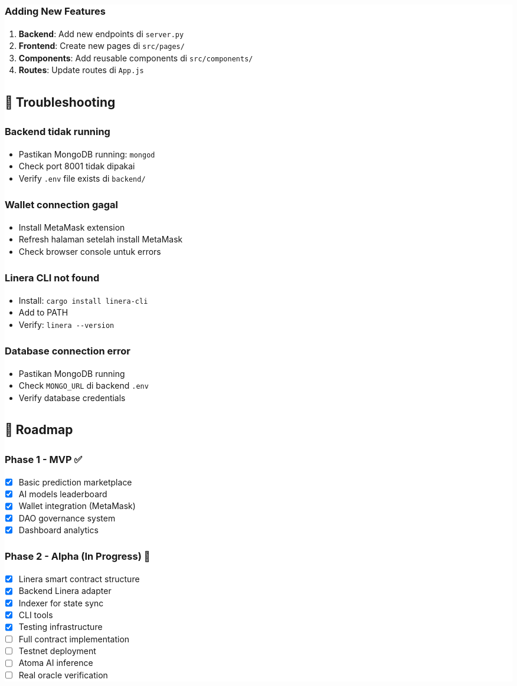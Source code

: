 ### Adding New Features

1. **Backend**: Add new endpoints di `server.py`
2. **Frontend**: Create new pages di `src/pages/`
3. **Components**: Add reusable components di `src/components/`
4. **Routes**: Update routes di `App.js`

## 🐛 Troubleshooting

### Backend tidak running
- Pastikan MongoDB running: `mongod`
- Check port 8001 tidak dipakai
- Verify `.env` file exists di `backend/`

### Wallet connection gagal
- Install MetaMask extension
- Refresh halaman setelah install MetaMask
- Check browser console untuk errors

### Linera CLI not found
- Install: `cargo install linera-cli`
- Add to PATH
- Verify: `linera --version`

### Database connection error
- Pastikan MongoDB running
- Check `MONGO_URL` di backend `.env`
- Verify database credentials

## 🚀 Roadmap

### Phase 1 - MVP ✅
- [x] Basic prediction marketplace
- [x] AI models leaderboard
- [x] Wallet integration (MetaMask)
- [x] DAO governance system
- [x] Dashboard analytics

### Phase 2 - Alpha (In Progress) 🔄
- [x] Linera smart contract structure
- [x] Backend Linera adapter
- [x] Indexer for state sync
- [x] CLI tools
- [x] Testing infrastructure
- [ ] Full contract implementation
- [ ] Testnet deployment
- [ ] Atoma AI inference
- [ ] Real oracle verification
